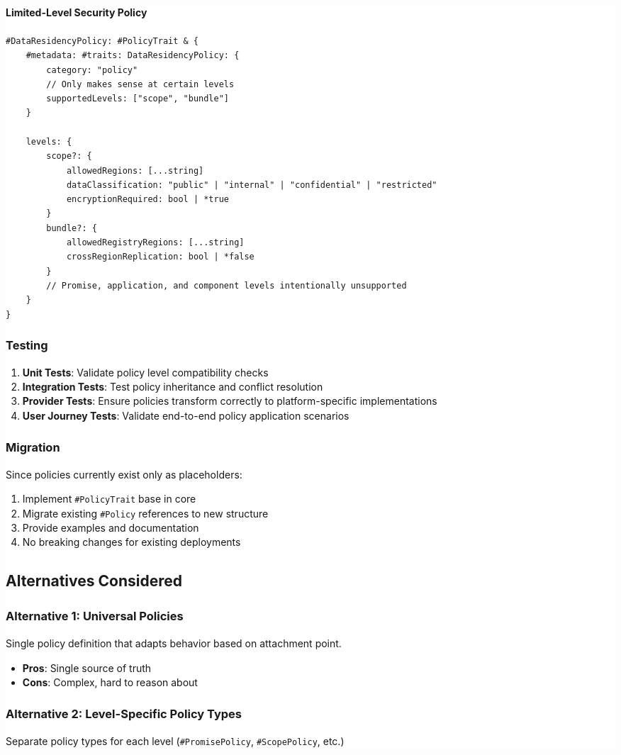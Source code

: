 #### Limited-Level Security Policy

```cue
#DataResidencyPolicy: #PolicyTrait & {
    #metadata: #traits: DataResidencyPolicy: {
        category: "policy"
        // Only makes sense at certain levels
        supportedLevels: ["scope", "bundle"]
    }
    
    levels: {
        scope?: {
            allowedRegions: [...string]
            dataClassification: "public" | "internal" | "confidential" | "restricted"
            encryptionRequired: bool | *true
        }
        bundle?: {
            allowedRegistryRegions: [...string]
            crossRegionReplication: bool | *false
        }
        // Promise, application, and component levels intentionally unsupported
    }
}
```

### Testing

1. **Unit Tests**: Validate policy level compatibility checks
2. **Integration Tests**: Test policy inheritance and conflict resolution
3. **Provider Tests**: Ensure policies transform correctly to platform-specific implementations
4. **User Journey Tests**: Validate end-to-end policy application scenarios

### Migration

Since policies currently exist only as placeholders:

1. Implement `#PolicyTrait` base in core
2. Migrate existing `#Policy` references to new structure
3. Provide examples and documentation
4. No breaking changes for existing deployments

## Alternatives Considered

### Alternative 1: Universal Policies

Single policy definition that adapts behavior based on attachment point.

- **Pros**: Single source of truth
- **Cons**: Complex, hard to reason about

### Alternative 2: Level-Specific Policy Types

Separate policy types for each level (`#PromisePolicy`, `#ScopePolicy`, etc.)
